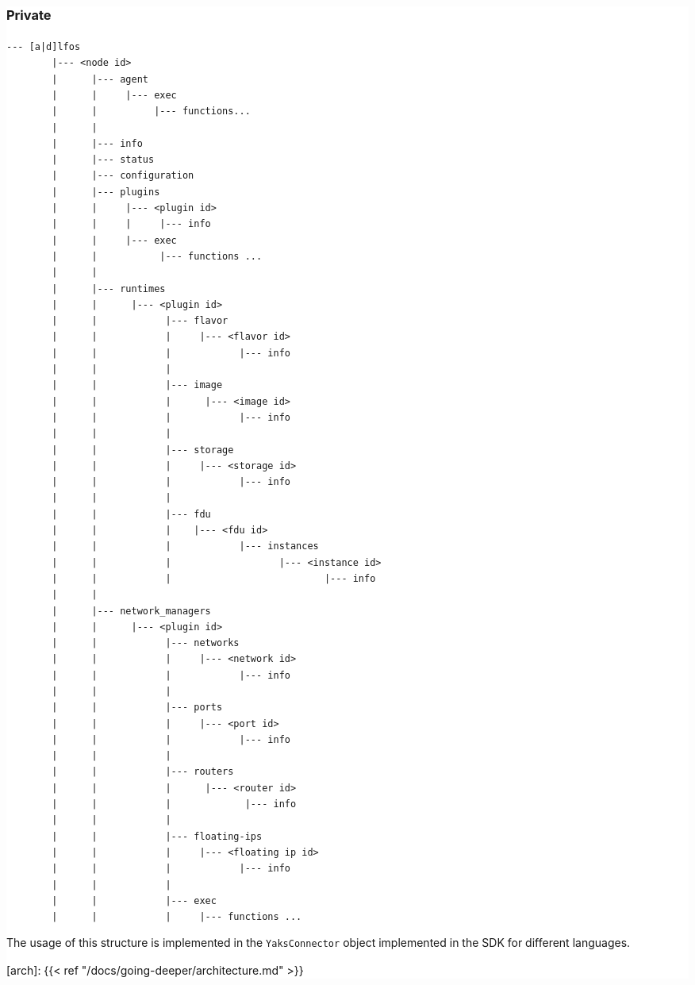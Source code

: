 

### Private

```
--- [a|d]lfos
        |--- <node id>
        |      |--- agent
        |      |     |--- exec
        |      |          |--- functions...
        |      |
        |      |--- info
        |      |--- status
        |      |--- configuration
        |      |--- plugins
        |      |     |--- <plugin id>
        |      |     |     |--- info
        |      |     |--- exec
        |      |           |--- functions ...
        |      |
        |      |--- runtimes
        |      |      |--- <plugin id>
        |      |            |--- flavor
        |      |            |     |--- <flavor id>
        |      |            |            |--- info
        |      |            |
        |      |            |--- image
        |      |            |      |--- <image id>
        |      |            |            |--- info
        |      |            |
        |      |            |--- storage
        |      |            |     |--- <storage id>
        |      |            |            |--- info
        |      |            |
        |      |            |--- fdu
        |      |            |    |--- <fdu id>
        |      |            |            |--- instances
        |      |            |                   |--- <instance id>
        |      |            |                           |--- info
        |      |
        |      |--- network_managers
        |      |      |--- <plugin id>
        |      |            |--- networks
        |      |            |     |--- <network id>
        |      |            |            |--- info
        |      |            |
        |      |            |--- ports
        |      |            |     |--- <port id>
        |      |            |            |--- info
        |      |            |
        |      |            |--- routers
        |      |            |      |--- <router id>
        |      |            |             |--- info
        |      |            |
        |      |            |--- floating-ips
        |      |            |     |--- <floating ip id>
        |      |            |            |--- info
        |      |            |
        |      |            |--- exec
        |      |            |     |--- functions ...
```


The usage of this structure is implemented in the `YaksConnector` object implemented in the SDK for different languages.

[arch]: {{< ref "/docs/going-deeper/architecture.md" >}}